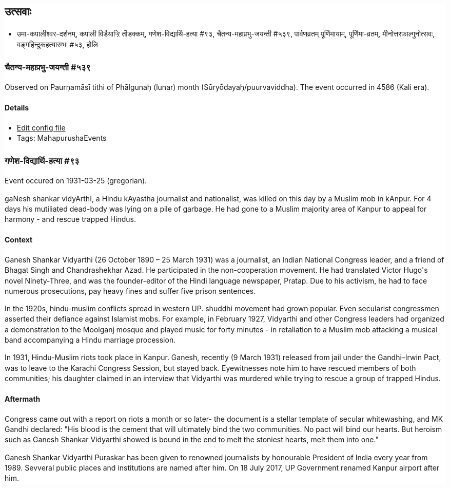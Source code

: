 ## उत्सवाः
- उमा-कपालीश्वर-दर्शनम्, कपाली विडैयाऱ्ऱि तॊडक्कम्, गणेश-विद्यार्थि-हत्या #९३, चैतन्य-महाप्रभु-जयन्ती #५३९, पार्वणव्रतम् पूर्णिमायाम्, पूर्णिमा-व्रतम्, मीनोत्तरफाल्गुनोत्सवः, वङ्गहिन्दुकहत्यारम्भः #५३, होलि
### चैतन्य-महाप्रभु-जयन्ती #५३९

Observed on Paurṇamāsī tithi of Phālgunaḥ (lunar) month (Sūryōdayaḥ/puurvaviddha). The event occurred in 4586 (Kali era).  




#### Details
- [Edit config file](https://github.com/jyotisham/adyatithi/blob/master/mahApuruSha/vaiShNava-misc/lunar_month/tithi/12/15/caitanya-mahAprabhu~jayantI.toml)
- Tags: MahapurushaEvents


### गणेश-विद्यार्थि-हत्या #९३

Event occured on 1931-03-25 (gregorian). 

gaNesh shankar vidyArthI, a Hindu kAyastha journalist and nationalist, was killed on this day by a Muslim mob in kAnpur. For 4 days his mutiliated dead-body was lying on a pile of garbage. He had gone to a Muslim majority area of Kanpur to appeal for harmony - and rescue trapped Hindus.

#### Context
Ganesh Shankar Vidyarthi (26 October 1890 – 25 March 1931) was a journalist, an Indian National Congress leader, and a friend of Bhagat Singh and Chandrashekhar Azad. He participated in the non-cooperation movement. He had translated Victor Hugo's novel Ninety-Three, and was the founder-editor of the Hindi language newspaper, Pratap. Due to his activism, he had to face numerous prosecutions, pay heavy fines and suffer five prison sentences. 

In the 1920s, hindu-muslim conflicts spread in western UP. shuddhi movement had grown popular. Even secularist congressmen asserted their defiance against Islamist mobs. For example, in February 1927, Vidyarthi and other Congress leaders had organized a demonstration to the Moolganj mosque and played music for forty minutes - in retaliation to a Muslim mob attacking a musical band accompanying a Hindu marriage procession. 

In 1931, Hindu-Muslim riots took place in Kanpur. Ganesh, recently (9 March 1931) released from jail under the Gandhi–Irwin Pact, was to leave to the Karachi Congress Session, but stayed back. Eyewitnesses note him to have rescued members of both communities; his daughter claimed in an interview that Vidyarthi was murdered while trying to rescue a group of trapped Hindus.

#### Aftermath
Congress came out with a report on riots a month or so later- the document is a stellar template of secular whitewashing, and MK Gandhi declared: "His blood is the cement that will ultimately bind the two communities. No pact will bind our hearts. But heroism such as Ganesh Shankar Vidyarthi showed is bound in the end to melt the stoniest hearts, melt them into one."

Ganesh Shankar Vidyarthi Puraskar has been given to renowned journalists by honourable President of India every year from 1989. Sevveral public places and institutions are named after him. On 18 July 2017, UP Government renamed Kanpur airport after him.
